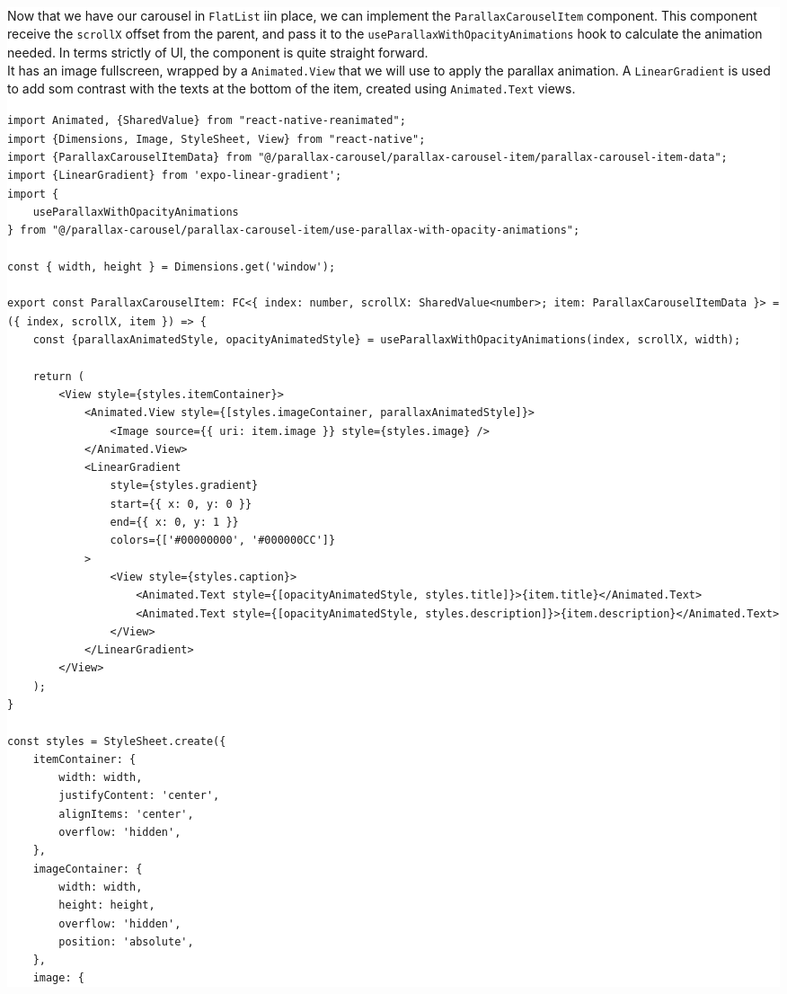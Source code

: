 
Now that we have our carousel in `FlatList` iin place, we can implement the `ParallaxCarouselItem` component. This 
component receive the `scrollX` offset from the parent, and pass it to the `useParallaxWithOpacityAnimations` hook 
to calculate the animation needed.
In terms strictly of UI, the component is quite straight forward.  
It has an image fullscreen, wrapped by a `Animated.View` that we will use to apply the parallax animation.
A `LinearGradient` is used to add som contrast with the texts at the bottom of the item, created using `Animated.Text` views.  

```tsx
import Animated, {SharedValue} from "react-native-reanimated";
import {Dimensions, Image, StyleSheet, View} from "react-native";
import {ParallaxCarouselItemData} from "@/parallax-carousel/parallax-carousel-item/parallax-carousel-item-data";
import {LinearGradient} from 'expo-linear-gradient';
import {
    useParallaxWithOpacityAnimations
} from "@/parallax-carousel/parallax-carousel-item/use-parallax-with-opacity-animations";

const { width, height } = Dimensions.get('window');

export const ParallaxCarouselItem: FC<{ index: number, scrollX: SharedValue<number>; item: ParallaxCarouselItemData }> = ({ index, scrollX, item }) => {
    const {parallaxAnimatedStyle, opacityAnimatedStyle} = useParallaxWithOpacityAnimations(index, scrollX, width);

    return (
        <View style={styles.itemContainer}>
            <Animated.View style={[styles.imageContainer, parallaxAnimatedStyle]}>
                <Image source={{ uri: item.image }} style={styles.image} />
            </Animated.View>
            <LinearGradient
                style={styles.gradient}
                start={{ x: 0, y: 0 }}
                end={{ x: 0, y: 1 }}
                colors={['#00000000', '#000000CC']}
            >
                <View style={styles.caption}>
                    <Animated.Text style={[opacityAnimatedStyle, styles.title]}>{item.title}</Animated.Text>
                    <Animated.Text style={[opacityAnimatedStyle, styles.description]}>{item.description}</Animated.Text>
                </View>
            </LinearGradient>
        </View>
    );
}

const styles = StyleSheet.create({
    itemContainer: {
        width: width,
        justifyContent: 'center',
        alignItems: 'center',
        overflow: 'hidden',
    },
    imageContainer: {
        width: width,
        height: height,
        overflow: 'hidden',
        position: 'absolute',
    },
    image: {
```